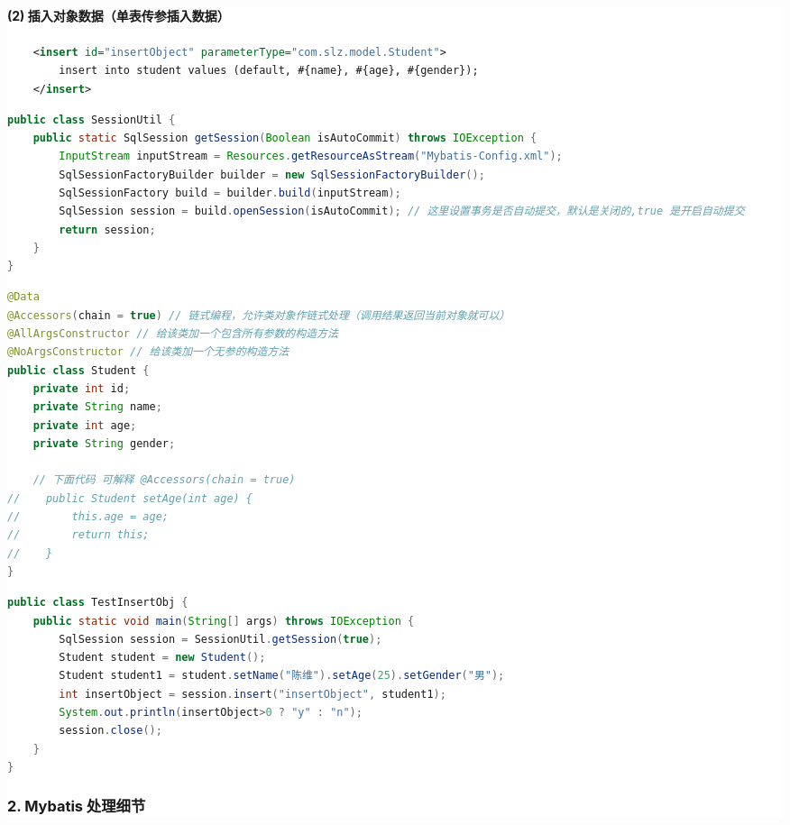 #### (2) 插入对象数据（单表传参插入数据）

```xml
    <insert id="insertObject" parameterType="com.slz.model.Student">
        insert into student values (default, #{name}, #{age}, #{gender});
    </insert>
```

```java
public class SessionUtil {
    public static SqlSession getSession(Boolean isAutoCommit) throws IOException {
        InputStream inputStream = Resources.getResourceAsStream("Mybatis-Config.xml");
        SqlSessionFactoryBuilder builder = new SqlSessionFactoryBuilder();
        SqlSessionFactory build = builder.build(inputStream);
        SqlSession session = build.openSession(isAutoCommit); // 这里设置事务是否自动提交，默认是关闭的,true 是开启自动提交
        return session;
    }
}
```

```java
@Data
@Accessors(chain = true) // 链式编程，允许类对象作链式处理（调用结果返回当前对象就可以）
@AllArgsConstructor // 给该类加一个包含所有参数的构造方法
@NoArgsConstructor // 给该类加一个无参的构造方法
public class Student {
    private int id;
    private String name;
    private int age;
    private String gender;

    // 下面代码 可解释 @Accessors(chain = true)
//    public Student setAge(int age) {
//        this.age = age;
//        return this;
//    }
}
```

```java
public class TestInsertObj {
    public static void main(String[] args) throws IOException {
        SqlSession session = SessionUtil.getSession(true);
        Student student = new Student();
        Student student1 = student.setName("陈维").setAge(25).setGender("男");
        int insertObject = session.insert("insertObject", student1);
        System.out.println(insertObject>0 ? "y" : "n");
        session.close();
    }
}
```

### 2. Mybatis 处理细节
